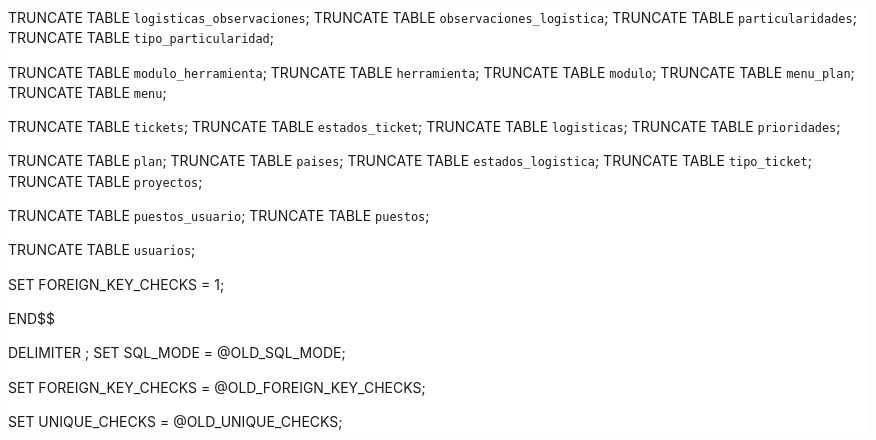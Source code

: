  TRUNCATE TABLE `logisticas_observaciones`;
  TRUNCATE TABLE `observaciones_logistica`;
  TRUNCATE TABLE `particularidades`;
  TRUNCATE TABLE `tipo_particularidad`;

  TRUNCATE TABLE `modulo_herramienta`;
  TRUNCATE TABLE `herramienta`;
  TRUNCATE TABLE `modulo`;
  TRUNCATE TABLE `menu_plan`;
  TRUNCATE TABLE `menu`;

  TRUNCATE TABLE `tickets`;
  TRUNCATE TABLE `estados_ticket`;
  TRUNCATE TABLE `logisticas`;
  TRUNCATE TABLE `prioridades`;

  TRUNCATE TABLE `plan`;
  TRUNCATE TABLE `paises`;
  TRUNCATE TABLE `estados_logistica`;
  TRUNCATE TABLE `tipo_ticket`;
  TRUNCATE TABLE `proyectos`;

  TRUNCATE TABLE `puestos_usuario`;
  TRUNCATE TABLE `puestos`;

  TRUNCATE TABLE `usuarios`;
  
  
  SET
    FOREIGN_KEY_CHECKS = 1;

END$$


DELIMITER ;
SET
    SQL_MODE = @OLD_SQL_MODE;

SET
    FOREIGN_KEY_CHECKS = @OLD_FOREIGN_KEY_CHECKS;

SET
    UNIQUE_CHECKS = @OLD_UNIQUE_CHECKS;
    
